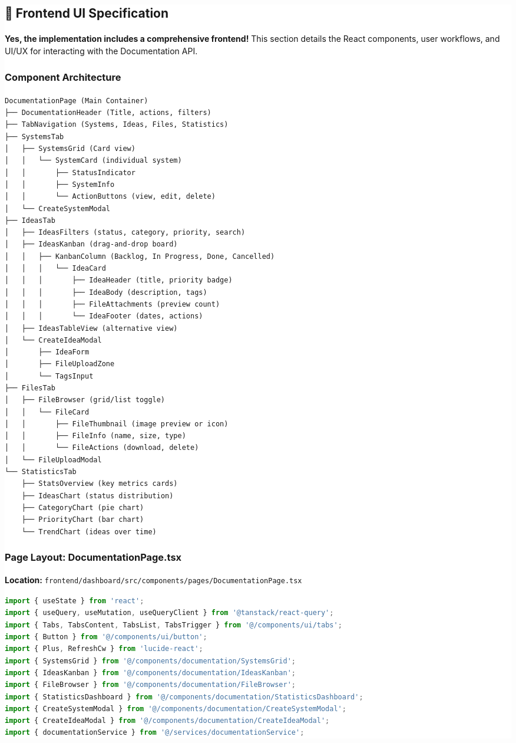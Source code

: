 ## 🎨 Frontend UI Specification

**Yes, the implementation includes a comprehensive frontend!** This section details the React components, user workflows, and UI/UX for interacting with the Documentation API.

### Component Architecture

```
DocumentationPage (Main Container)
├── DocumentationHeader (Title, actions, filters)
├── TabNavigation (Systems, Ideas, Files, Statistics)
├── SystemsTab
│   ├── SystemsGrid (Card view)
│   │   └── SystemCard (individual system)
│   │       ├── StatusIndicator
│   │       ├── SystemInfo
│   │       └── ActionButtons (view, edit, delete)
│   └── CreateSystemModal
├── IdeasTab
│   ├── IdeasFilters (status, category, priority, search)
│   ├── IdeasKanban (drag-and-drop board)
│   │   ├── KanbanColumn (Backlog, In Progress, Done, Cancelled)
│   │   │   └── IdeaCard
│   │   │       ├── IdeaHeader (title, priority badge)
│   │   │       ├── IdeaBody (description, tags)
│   │   │       ├── FileAttachments (preview count)
│   │   │       └── IdeaFooter (dates, actions)
│   ├── IdeasTableView (alternative view)
│   └── CreateIdeaModal
│       ├── IdeaForm
│       ├── FileUploadZone
│       └── TagsInput
├── FilesTab
│   ├── FileBrowser (grid/list toggle)
│   │   └── FileCard
│   │       ├── FileThumbnail (image preview or icon)
│   │       ├── FileInfo (name, size, type)
│   │       └── FileActions (download, delete)
│   └── FileUploadModal
└── StatisticsTab
    ├── StatsOverview (key metrics cards)
    ├── IdeasChart (status distribution)
    ├── CategoryChart (pie chart)
    ├── PriorityChart (bar chart)
    └── TrendChart (ideas over time)
```

### Page Layout: DocumentationPage.tsx

**Location:** `frontend/dashboard/src/components/pages/DocumentationPage.tsx`

```typescript
import { useState } from 'react';
import { useQuery, useMutation, useQueryClient } from '@tanstack/react-query';
import { Tabs, TabsContent, TabsList, TabsTrigger } from '@/components/ui/tabs';
import { Button } from '@/components/ui/button';
import { Plus, RefreshCw } from 'lucide-react';
import { SystemsGrid } from '@/components/documentation/SystemsGrid';
import { IdeasKanban } from '@/components/documentation/IdeasKanban';
import { FileBrowser } from '@/components/documentation/FileBrowser';
import { StatisticsDashboard } from '@/components/documentation/StatisticsDashboard';
import { CreateSystemModal } from '@/components/documentation/CreateSystemModal';
import { CreateIdeaModal } from '@/components/documentation/CreateIdeaModal';
import { documentationService } from '@/services/documentationService';
```